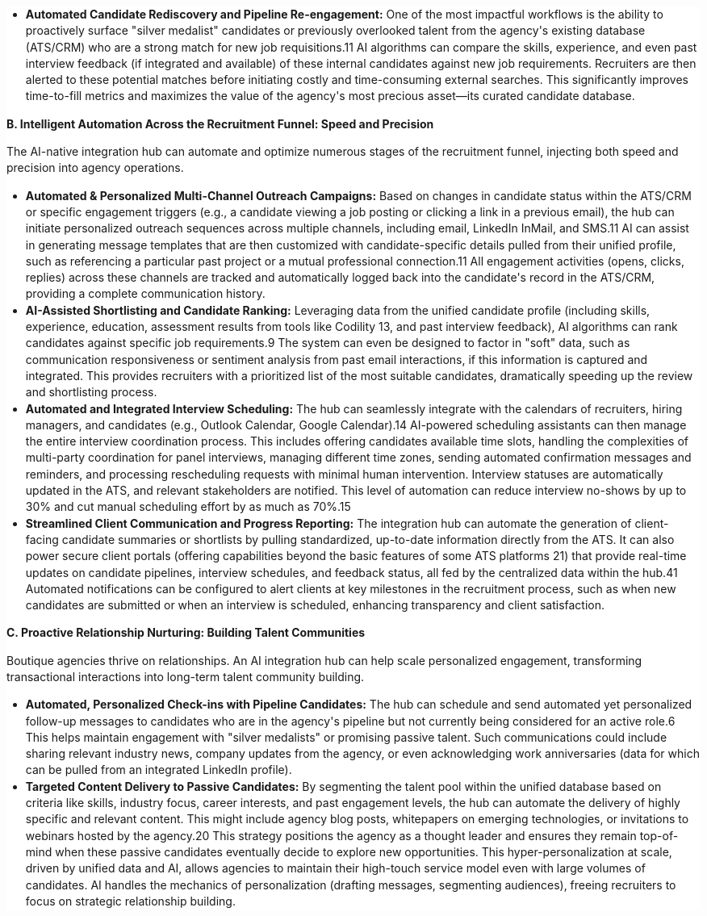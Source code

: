 * **Automated Candidate Rediscovery and Pipeline Re-engagement:** One of the most impactful workflows is the ability to proactively surface "silver medalist" candidates or previously overlooked talent from the agency's existing database (ATS/CRM) who are a strong match for new job requisitions.11 AI algorithms can compare the skills, experience, and even past interview feedback (if integrated and available) of these internal candidates against new job requirements. Recruiters are then alerted to these potential matches before initiating costly and time-consuming external searches. This significantly improves time-to-fill metrics and maximizes the value of the agency's most precious asset—its curated candidate database.

**B. Intelligent Automation Across the Recruitment Funnel: Speed and Precision**

The AI-native integration hub can automate and optimize numerous stages of the recruitment funnel, injecting both speed and precision into agency operations.

* **Automated & Personalized Multi-Channel Outreach Campaigns:** Based on changes in candidate status within the ATS/CRM or specific engagement triggers (e.g., a candidate viewing a job posting or clicking a link in a previous email), the hub can initiate personalized outreach sequences across multiple channels, including email, LinkedIn InMail, and SMS.11 AI can assist in generating message templates that are then customized with candidate-specific details pulled from their unified profile, such as referencing a particular past project or a mutual professional connection.11 All engagement activities (opens, clicks, replies) across these channels are tracked and automatically logged back into the candidate's record in the ATS/CRM, providing a complete communication history.  
* **AI-Assisted Shortlisting and Candidate Ranking:** Leveraging data from the unified candidate profile (including skills, experience, education, assessment results from tools like Codility 13, and past interview feedback), AI algorithms can rank candidates against specific job requirements.9 The system can even be designed to factor in "soft" data, such as communication responsiveness or sentiment analysis from past email interactions, if this information is captured and integrated. This provides recruiters with a prioritized list of the most suitable candidates, dramatically speeding up the review and shortlisting process.  
* **Automated and Integrated Interview Scheduling:** The hub can seamlessly integrate with the calendars of recruiters, hiring managers, and candidates (e.g., Outlook Calendar, Google Calendar).14 AI-powered scheduling assistants can then manage the entire interview coordination process. This includes offering candidates available time slots, handling the complexities of multi-party coordination for panel interviews, managing different time zones, sending automated confirmation messages and reminders, and processing rescheduling requests with minimal human intervention. Interview statuses are automatically updated in the ATS, and relevant stakeholders are notified. This level of automation can reduce interview no-shows by up to 30% and cut manual scheduling effort by as much as 70%.15  
* **Streamlined Client Communication and Progress Reporting:** The integration hub can automate the generation of client-facing candidate summaries or shortlists by pulling standardized, up-to-date information directly from the ATS. It can also power secure client portals (offering capabilities beyond the basic features of some ATS platforms 21) that provide real-time updates on candidate pipelines, interview schedules, and feedback status, all fed by the centralized data within the hub.41 Automated notifications can be configured to alert clients at key milestones in the recruitment process, such as when new candidates are submitted or when an interview is scheduled, enhancing transparency and client satisfaction.

**C. Proactive Relationship Nurturing: Building Talent Communities**

Boutique agencies thrive on relationships. An AI integration hub can help scale personalized engagement, transforming transactional interactions into long-term talent community building.

* **Automated, Personalized Check-ins with Pipeline Candidates:** The hub can schedule and send automated yet personalized follow-up messages to candidates who are in the agency's pipeline but not currently being considered for an active role.6 This helps maintain engagement with "silver medalists" or promising passive talent. Such communications could include sharing relevant industry news, company updates from the agency, or even acknowledging work anniversaries (data for which can be pulled from an integrated LinkedIn profile).  
* **Targeted Content Delivery to Passive Candidates:** By segmenting the talent pool within the unified database based on criteria like skills, industry focus, career interests, and past engagement levels, the hub can automate the delivery of highly specific and relevant content. This might include agency blog posts, whitepapers on emerging technologies, or invitations to webinars hosted by the agency.20 This strategy positions the agency as a thought leader and ensures they remain top-of-mind when these passive candidates eventually decide to explore new opportunities. This hyper-personalization at scale, driven by unified data and AI, allows agencies to maintain their high-touch service model even with large volumes of candidates. AI handles the mechanics of personalization (drafting messages, segmenting audiences), freeing recruiters to focus on strategic relationship building.

